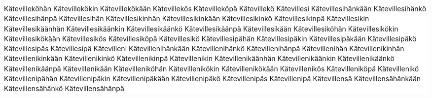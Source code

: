 Kätevilleköhän
Kätevillekökin
Kätevillekökään
Kätevillekös
Kätevilleköpä
Kätevillekö
Kätevillesi
Kätevillesihänkään
Kätevillesihänkö
Kätevillesihänpä
Kätevillesihän
Kätevillesikinhän
Kätevillesikinkään
Kätevillesikinkö
Kätevillesikinpä
Kätevillesikin
Kätevillesikäänhän
Kätevillesikäänkin
Kätevillesikäänkö
Kätevillesikäänpä
Kätevillesikään
Kätevillesiköhän
Kätevillesikökin
Kätevillesikökään
Kätevillesikös
Kätevillesiköpä
Kätevillesikö
Kätevillesipähän
Kätevillesipäkin
Kätevillesipäkään
Kätevillesipäkö
Kätevillesipäs
Kätevillesipä
Kätevilleni
Kätevillenihänkään
Kätevillenihänkö
Kätevillenihänpä
Kätevillenihän
Kätevillenikinhän
Kätevillenikinkään
Kätevillenikinkö
Kätevillenikinpä
Kätevillenikin
Kätevillenikäänhän
Kätevillenikäänkin
Kätevillenikäänkö
Kätevillenikäänpä
Kätevillenikään
Kätevilleniköhän
Kätevillenikökin
Kätevillenikökään
Kätevillenikös
Kätevilleniköpä
Kätevillenikö
Kätevillenipähän
Kätevillenipäkin
Kätevillenipäkään
Kätevillenipäkö
Kätevillenipäs
Kätevillenipä
Kätevillensä
Kätevillensähänkään
Kätevillensähänkö
Kätevillensähänpä